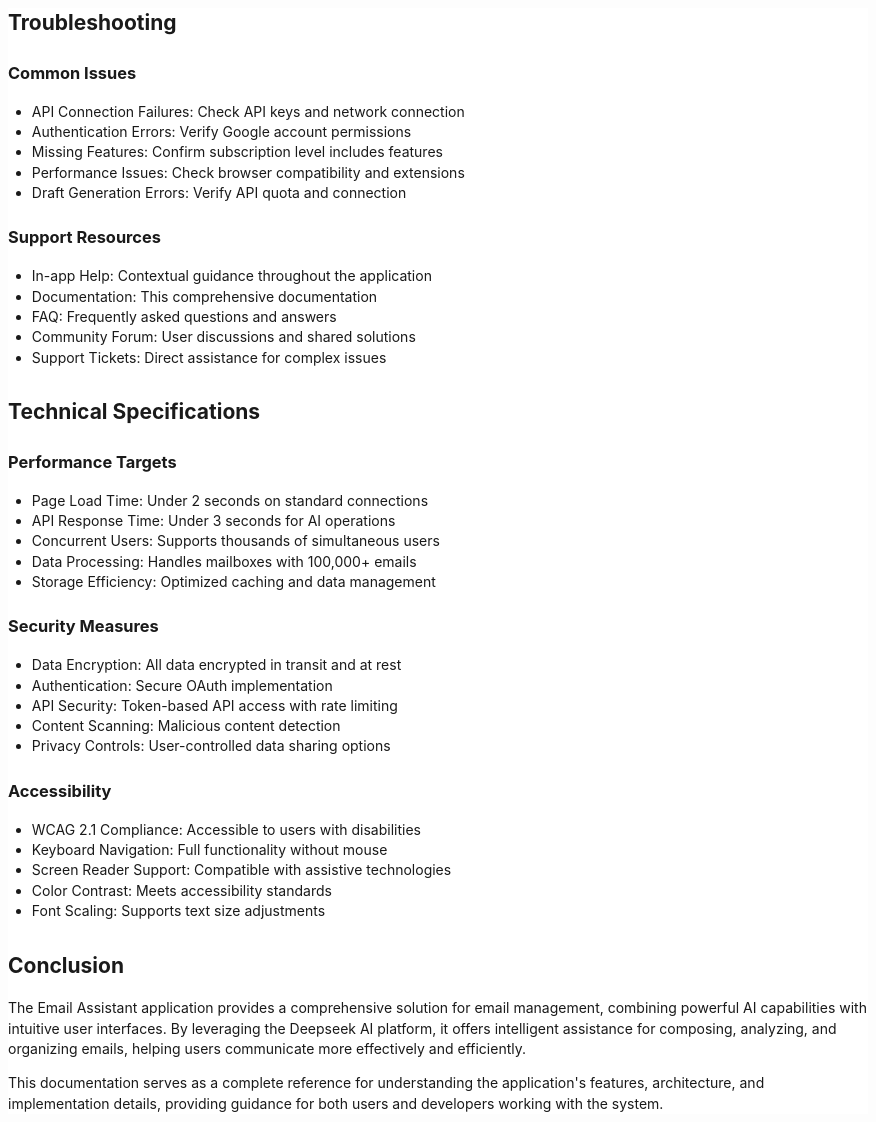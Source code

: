 ## Troubleshooting

### Common Issues
- API Connection Failures: Check API keys and network connection
- Authentication Errors: Verify Google account permissions
- Missing Features: Confirm subscription level includes features
- Performance Issues: Check browser compatibility and extensions
- Draft Generation Errors: Verify API quota and connection

### Support Resources
- In-app Help: Contextual guidance throughout the application
- Documentation: This comprehensive documentation
- FAQ: Frequently asked questions and answers
- Community Forum: User discussions and shared solutions
- Support Tickets: Direct assistance for complex issues

## Technical Specifications

### Performance Targets
- Page Load Time: Under 2 seconds on standard connections
- API Response Time: Under 3 seconds for AI operations
- Concurrent Users: Supports thousands of simultaneous users
- Data Processing: Handles mailboxes with 100,000+ emails
- Storage Efficiency: Optimized caching and data management

### Security Measures
- Data Encryption: All data encrypted in transit and at rest
- Authentication: Secure OAuth implementation
- API Security: Token-based API access with rate limiting
- Content Scanning: Malicious content detection
- Privacy Controls: User-controlled data sharing options

### Accessibility
- WCAG 2.1 Compliance: Accessible to users with disabilities
- Keyboard Navigation: Full functionality without mouse
- Screen Reader Support: Compatible with assistive technologies
- Color Contrast: Meets accessibility standards
- Font Scaling: Supports text size adjustments

## Conclusion

The Email Assistant application provides a comprehensive solution for email management, combining powerful AI capabilities with intuitive user interfaces. By leveraging the Deepseek AI platform, it offers intelligent assistance for composing, analyzing, and organizing emails, helping users communicate more effectively and efficiently.

This documentation serves as a complete reference for understanding the application's features, architecture, and implementation details, providing guidance for both users and developers working with the system. 